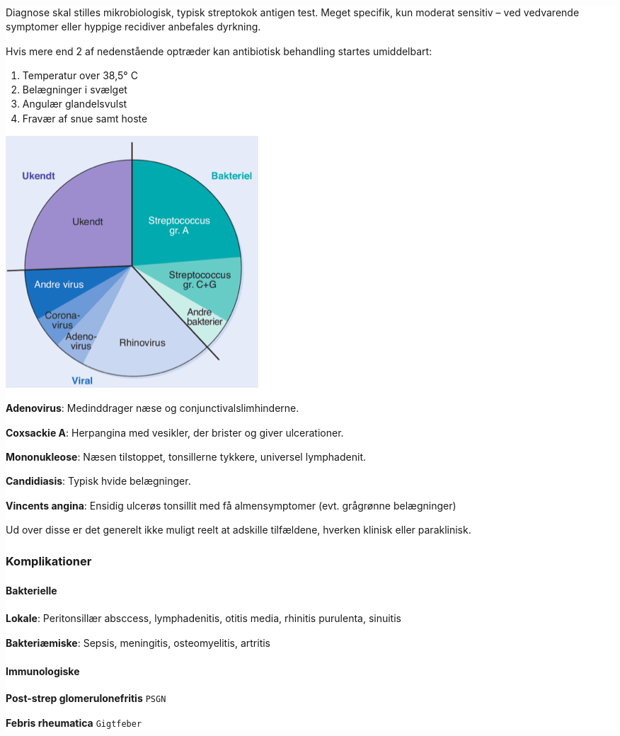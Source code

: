 Diagnose skal stilles mikrobiologisk, typisk streptokok antigen test. Meget specifik, kun moderat sensitiv – ved vedvarende symptomer eller hyppige recidiver anbefales dyrkning.

Hvis mere end 2 af nedenstående optræder kan antibiotisk behandling startes umiddelbart:

1. Temperatur over 38,5° C
2. Belægninger i svælget
3. Angulær glandelsvulst
4. Fravær af snue samt hoste

![Medicinsk_Kompendium_Bind_1](img/Medicinsk_Kompendium_Bind_1.png)

**Adenovirus**: Medinddrager næse og conjunctivalslimhinderne.

**Coxsackie A**: Herpangina med vesikler, der brister og giver ulcerationer.

**Mononukleose**: Næsen tilstoppet, tonsillerne tykkere, universel lymphadenit.

**Candidiasis**: Typisk hvide belægninger.

**Vincents angina**: Ensidig ulcerøs tonsillit med få almensymptomer (evt. grågrønne belægninger)

Ud over disse er det generelt ikke muligt reelt at adskille tilfældene, hverken klinisk eller paraklinisk.

### Komplikationer

#### Bakterielle

**Lokale**: Peritonsillær absccess, lymphadenitis, otitis media, rhinitis purulenta, sinuitis

**Bakteriæmiske**: Sepsis, meningitis, osteomyelitis, artritis

#### Immunologiske

**Post-strep glomerulonefritis** `PSGN`

**Febris rheumatica** `Gigtfeber`
